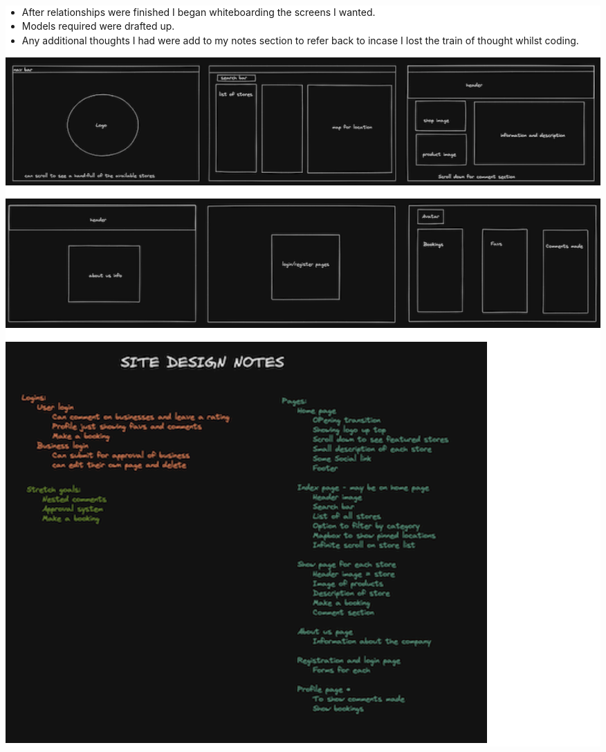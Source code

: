 
* After relationships were finished I began whiteboarding the screens I wanted.
* Models required were drafted up.
* Any additional thoughts I had were add to my notes section to refer back to incase I lost the train of thought whilst coding.

![wireframes 1](./images/wire1.png)

![wireframes 2](./images/wire2.png)

![notes](./images/notes.png)
